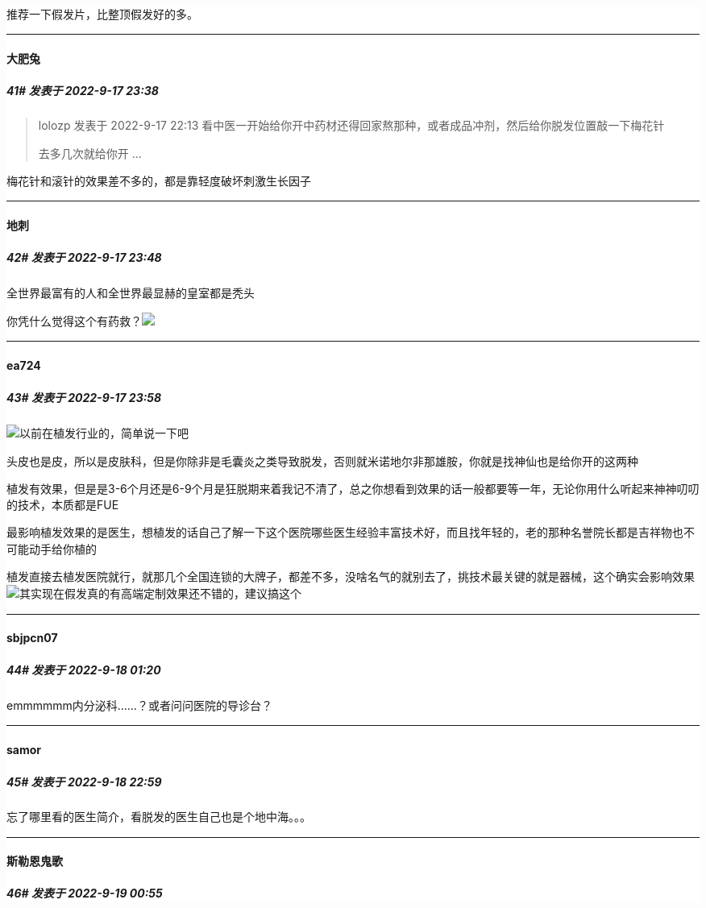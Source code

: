 推荐一下假发片，比整顶假发好的多。

*****

####  大肥兔  
##### 41#       发表于 2022-9-17 23:38

<blockquote>lolozp 发表于 2022-9-17 22:13
看中医一开始给你开中药材还得回家熬那种，或者成品冲剂，然后给你脱发位置敲一下梅花针

去多几次就给你开 ...</blockquote>
梅花针和滚针的效果差不多的，都是靠轻度破坏刺激生长因子

*****

####  地刺  
##### 42#       发表于 2022-9-17 23:48

全世界最富有的人和全世界最显赫的皇室都是秃头

你凭什么觉得这个有药救？<img src="https://static.saraba1st.com/image/smiley/face2017/186.png" referrerpolicy="no-referrer">

*****

####  ea724  
##### 43#       发表于 2022-9-17 23:58

<img src="https://static.saraba1st.com/image/smiley/face2017/001.png" referrerpolicy="no-referrer">以前在植发行业的，简单说一下吧

头皮也是皮，所以是皮肤科，但是你除非是毛囊炎之类导致脱发，否则就米诺地尔非那雄胺，你就是找神仙也是给你开的这两种

植发有效果，但是是3-6个月还是6-9个月是狂脱期来着我记不清了，总之你想看到效果的话一般都要等一年，无论你用什么听起来神神叨叨的技术，本质都是FUE

最影响植发效果的是医生，想植发的话自己了解一下这个医院哪些医生经验丰富技术好，而且找年轻的，老的那种名誉院长都是吉祥物也不可能动手给你植的

植发直接去植发医院就行，就那几个全国连锁的大牌子，都差不多，没啥名气的就别去了，挑技术最关键的就是器械，这个确实会影响效果
<img src="https://static.saraba1st.com/image/smiley/face2017/067.png" referrerpolicy="no-referrer">其实现在假发真的有高端定制效果还不错的，建议搞这个

*****

####  sbjpcn07  
##### 44#       发表于 2022-9-18 01:20

emmmmmm内分泌科……？或者问问医院的导诊台？

*****

####  samor  
##### 45#       发表于 2022-9-18 22:59

忘了哪里看的医生简介，看脱发的医生自己也是个地中海。。。

*****

####  斯勒恩鬼歌  
##### 46#       发表于 2022-9-19 00:55
